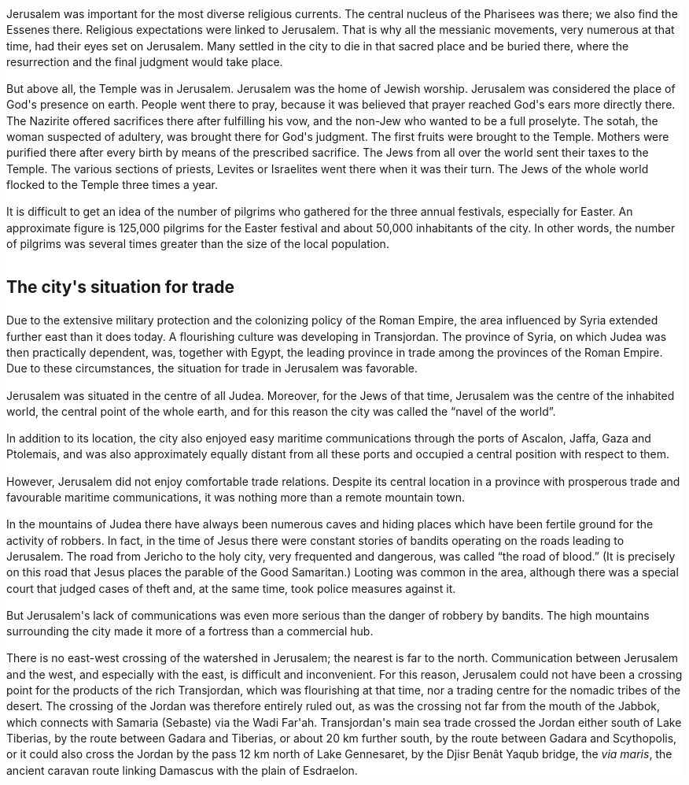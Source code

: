 Jerusalem was important for the most diverse religious currents. The central nucleus of the Pharisees was there; we also find the Essenes there. Religious expectations were linked to Jerusalem. That is why all the messianic movements, very numerous at that time, had their eyes set on Jerusalem. Many settled in the city to die in that sacred place and be buried there, where the resurrection and the final judgment would take place.

But above all, the Temple was in Jerusalem. Jerusalem was the home of Jewish worship. Jerusalem was considered the place of God's presence on earth. People went there to pray, because it was believed that prayer reached God's ears more directly there. The Nazirite offered sacrifices there after fulfilling his vow, and the non-Jew who wanted to be a full proselyte. The sotah, the woman suspected of adultery, was brought there for God's judgment. The first fruits were brought to the Temple. Mothers were purified there after every birth by means of the prescribed sacrifice. The Jews from all over the world sent their taxes to the Temple. The various sections of priests, Levites or Israelites went there when it was their turn. The Jews of the whole world flocked to the Temple three times a year.

It is difficult to get an idea of ​​the number of pilgrims who gathered for the three annual festivals, especially for Easter. An approximate figure is 125,000 pilgrims for the Easter festival and about 50,000 inhabitants of the city. In other words, the number of pilgrims was several times greater than the size of the local population.

## The city's situation for trade

Due to the extensive military protection and the colonizing policy of the Roman Empire, the area influenced by Syria extended further east than it does today. A flourishing culture was developing in Transjordan. The province of Syria, on which Judea was then practically dependent, was, together with Egypt, the leading province in trade among the provinces of the Roman Empire. Due to these circumstances, the situation for trade in Jerusalem was favorable.

Jerusalem was situated in the centre of all Judea. Moreover, for the Jews of that time, Jerusalem was the centre of the inhabited world, the central point of the whole earth, and for this reason the city was called the “navel of the world”.

In addition to its location, the city also enjoyed easy maritime communications through the ports of Ascalon, Jaffa, Gaza and Ptolemais, and was also approximately equally distant from all these ports and occupied a central position with respect to them.

However, Jerusalem did not enjoy comfortable trade relations. Despite its central location in a province with prosperous trade and favourable maritime communications, it was nothing more than a remote mountain town.

In the mountains of Judea there have always been numerous caves and hiding places which have been fertile ground for the activity of robbers. In fact, in the time of Jesus there were constant stories of bandits operating on the roads leading to Jerusalem. The road from Jericho to the holy city, very frequented and dangerous, was called “the road of blood.” (It is precisely on this road that Jesus places the parable of the Good Samaritan.) Looting was common in the area, although there was a special court that judged cases of theft and, at the same time, took police measures against it.

But Jerusalem's lack of communications was even more serious than the danger of robbery by bandits. The high mountains surrounding the city made it more of a fortress than a commercial hub.

There is no east-west crossing of the watershed in Jerusalem; the nearest is far to the north. Communication between Jerusalem and the west, and especially with the east, is difficult and inconvenient. For this reason, Jerusalem could not have been a crossing point for the products of the rich Transjordan, which was flourishing at that time, nor a trading centre for the nomadic tribes of the desert. The crossing of the Jordan was therefore entirely ruled out, as was the crossing not far from the mouth of the Jabbok, which connects with Samaria (Sebaste) via the Wadi Far'ah. Transjordan's main sea trade crossed the Jordan either south of Lake Tiberias, by the route between Gadara and Tiberias, or about 20 km further south, by the route between Gadara and Scythopolis, or it could also cross the Jordan by the pass 12 km north of Lake Gennesaret, by the Djisr Benât Yaqub bridge, the _via maris_, the ancient caravan route linking Damascus with the plain of Esdraelon.
